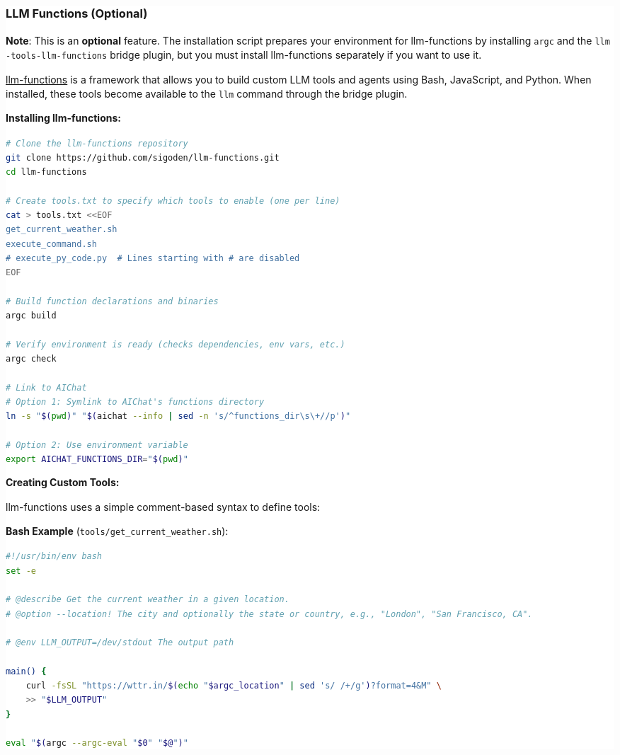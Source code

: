 ### LLM Functions (Optional)

**Note**: This is an **optional** feature. The installation script prepares your environment for llm-functions by installing `argc` and the `llm-tools-llm-functions` bridge plugin, but you must install llm-functions separately if you want to use it.

[llm-functions](https://github.com/sigoden/llm-functions/) is a framework that allows you to build custom LLM tools and agents using Bash, JavaScript, and Python. When installed, these tools become available to the `llm` command through the bridge plugin.

**Installing llm-functions:**

```bash
# Clone the llm-functions repository
git clone https://github.com/sigoden/llm-functions.git
cd llm-functions

# Create tools.txt to specify which tools to enable (one per line)
cat > tools.txt <<EOF
get_current_weather.sh
execute_command.sh
# execute_py_code.py  # Lines starting with # are disabled
EOF

# Build function declarations and binaries
argc build

# Verify environment is ready (checks dependencies, env vars, etc.)
argc check

# Link to AIChat 
# Option 1: Symlink to AIChat's functions directory
ln -s "$(pwd)" "$(aichat --info | sed -n 's/^functions_dir\s\+//p')"

# Option 2: Use environment variable
export AICHAT_FUNCTIONS_DIR="$(pwd)"
```

**Creating Custom Tools:**

llm-functions uses a simple comment-based syntax to define tools:

**Bash Example** (`tools/get_current_weather.sh`):

```bash
#!/usr/bin/env bash
set -e

# @describe Get the current weather in a given location.
# @option --location! The city and optionally the state or country, e.g., "London", "San Francisco, CA".

# @env LLM_OUTPUT=/dev/stdout The output path

main() {
    curl -fsSL "https://wttr.in/$(echo "$argc_location" | sed 's/ /+/g')?format=4&M" \
    >> "$LLM_OUTPUT"
}

eval "$(argc --argc-eval "$0" "$@")"
```
